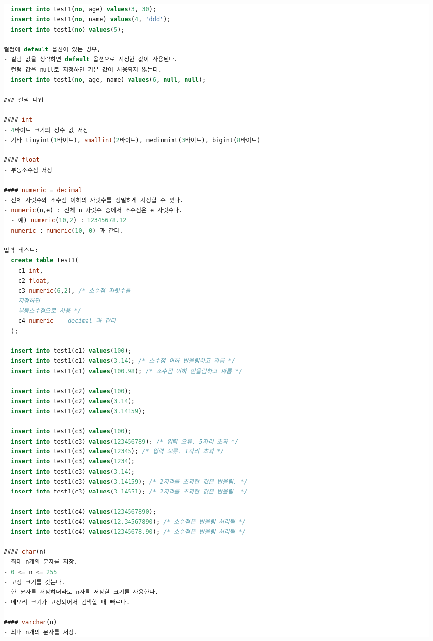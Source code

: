 ```sql
  insert into test1(no, age) values(3, 30);
  insert into test1(no, name) values(4, 'ddd');
  insert into test1(no) values(5);

컬럼에 default 옵션이 있는 경우,
- 컬럼 값을 생략하면 default 옵션으로 지정한 값이 사용된다.
- 컬럼 값을 null로 지정하면 기본 값이 사용되지 않는다.
  insert into test1(no, age, name) values(6, null, null);

### 컬럼 타입

#### int
- 4바이트 크기의 정수 값 저장
- 기타 tinyint(1바이트), smallint(2바이트), mediumint(3바이트), bigint(8바이트)

#### float
- 부동소수점 저장

#### numeric = decimal
- 전체 자릿수와 소수점 이하의 자릿수를 정밀하게 지정할 수 있다.
- numeric(n,e) : 전체 n 자릿수 중에서 소수점은 e 자릿수다.
  - 예) numeric(10,2) : 12345678.12
- numeric : numeric(10, 0) 과 같다.

입력 테스트:
  create table test1(
    c1 int,
    c2 float,
    c3 numeric(6,2), /* 소수점 자릿수를 
    지정하면 
    부동소수점으로 사용 */
    c4 numeric -- decimal 과 같다
  );

  insert into test1(c1) values(100);
  insert into test1(c1) values(3.14); /* 소수점 이하 반올림하고 짜름 */
  insert into test1(c1) values(100.98); /* 소수점 이하 반올림하고 짜름 */

  insert into test1(c2) values(100);
  insert into test1(c2) values(3.14);
  insert into test1(c2) values(3.14159);

  insert into test1(c3) values(100);
  insert into test1(c3) values(123456789); /* 입력 오류. 5자리 초과 */
  insert into test1(c3) values(12345); /* 입력 오류. 1자리 초과 */
  insert into test1(c3) values(1234);
  insert into test1(c3) values(3.14);
  insert into test1(c3) values(3.14159); /* 2자리를 초과한 값은 반올림. */
  insert into test1(c3) values(3.14551); /* 2자리를 초과한 값은 반올림. */

  insert into test1(c4) values(1234567890);
  insert into test1(c4) values(12.34567890); /* 소수점은 반올림 처리됨 */
  insert into test1(c4) values(12345678.90); /* 소수점은 반올림 처리됨 */

#### char(n)
- 최대 n개의 문자를 저장.
- 0 <= n <= 255
- 고정 크기를 갖는다.
- 한 문자를 저장하더라도 n자를 저장할 크기를 사용한다.
- 메모리 크기가 고정되어서 검색할 때 빠르다.

#### varchar(n)
- 최대 n개의 문자를 저장.
```
